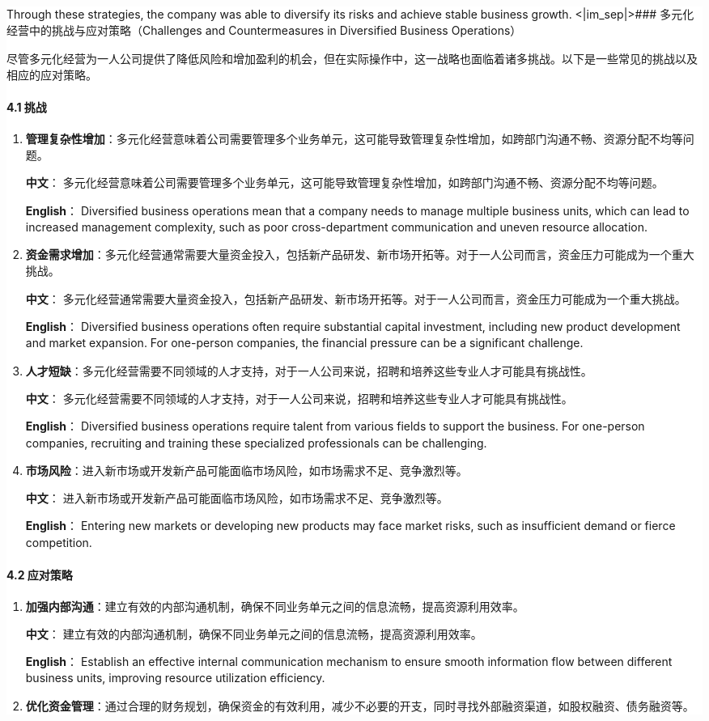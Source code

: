 Through these strategies, the company was able to diversify its risks and achieve stable business growth. <|im_sep|>### 多元化经营中的挑战与应对策略（Challenges and Countermeasures in Diversified Business Operations）

尽管多元化经营为一人公司提供了降低风险和增加盈利的机会，但在实际操作中，这一战略也面临着诸多挑战。以下是一些常见的挑战以及相应的应对策略。

#### 4.1 挑战

1. **管理复杂性增加**：多元化经营意味着公司需要管理多个业务单元，这可能导致管理复杂性增加，如跨部门沟通不畅、资源分配不均等问题。

   **中文**：
   多元化经营意味着公司需要管理多个业务单元，这可能导致管理复杂性增加，如跨部门沟通不畅、资源分配不均等问题。

   **English**：
   Diversified business operations mean that a company needs to manage multiple business units, which can lead to increased management complexity, such as poor cross-department communication and uneven resource allocation.

2. **资金需求增加**：多元化经营通常需要大量资金投入，包括新产品研发、新市场开拓等。对于一人公司而言，资金压力可能成为一个重大挑战。

   **中文**：
   多元化经营通常需要大量资金投入，包括新产品研发、新市场开拓等。对于一人公司而言，资金压力可能成为一个重大挑战。

   **English**：
   Diversified business operations often require substantial capital investment, including new product development and market expansion. For one-person companies, the financial pressure can be a significant challenge.

3. **人才短缺**：多元化经营需要不同领域的人才支持，对于一人公司来说，招聘和培养这些专业人才可能具有挑战性。

   **中文**：
   多元化经营需要不同领域的人才支持，对于一人公司来说，招聘和培养这些专业人才可能具有挑战性。

   **English**：
   Diversified business operations require talent from various fields to support the business. For one-person companies, recruiting and training these specialized professionals can be challenging.

4. **市场风险**：进入新市场或开发新产品可能面临市场风险，如市场需求不足、竞争激烈等。

   **中文**：
   进入新市场或开发新产品可能面临市场风险，如市场需求不足、竞争激烈等。

   **English**：
   Entering new markets or developing new products may face market risks, such as insufficient demand or fierce competition.

#### 4.2 应对策略

1. **加强内部沟通**：建立有效的内部沟通机制，确保不同业务单元之间的信息流畅，提高资源利用效率。

   **中文**：
   建立有效的内部沟通机制，确保不同业务单元之间的信息流畅，提高资源利用效率。

   **English**：
   Establish an effective internal communication mechanism to ensure smooth information flow between different business units, improving resource utilization efficiency.

2. **优化资金管理**：通过合理的财务规划，确保资金的有效利用，减少不必要的开支，同时寻找外部融资渠道，如股权融资、债务融资等。

